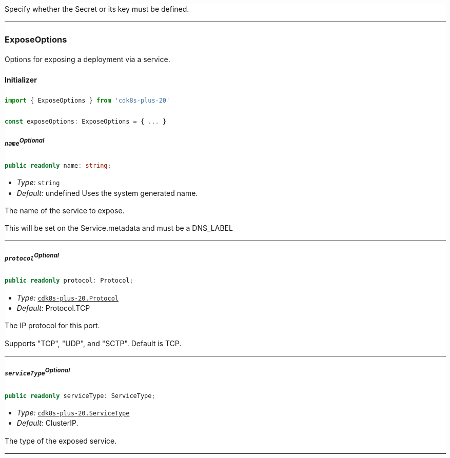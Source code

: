 Specify whether the Secret or its key must be defined.

---

### ExposeOptions <a name="cdk8s-plus-20.ExposeOptions"></a>

Options for exposing a deployment via a service.

#### Initializer <a name="[object Object].Initializer"></a>

```typescript
import { ExposeOptions } from 'cdk8s-plus-20'

const exposeOptions: ExposeOptions = { ... }
```

##### `name`<sup>Optional</sup> <a name="cdk8s-plus-20.ExposeOptions.property.name"></a>

```typescript
public readonly name: string;
```

- *Type:* `string`
- *Default:* undefined Uses the system generated name.

The name of the service to expose.

This will be set on the Service.metadata and must be a DNS_LABEL

---

##### `protocol`<sup>Optional</sup> <a name="cdk8s-plus-20.ExposeOptions.property.protocol"></a>

```typescript
public readonly protocol: Protocol;
```

- *Type:* [`cdk8s-plus-20.Protocol`](#cdk8s-plus-20.Protocol)
- *Default:* Protocol.TCP

The IP protocol for this port.

Supports "TCP", "UDP", and "SCTP". Default is TCP.

---

##### `serviceType`<sup>Optional</sup> <a name="cdk8s-plus-20.ExposeOptions.property.serviceType"></a>

```typescript
public readonly serviceType: ServiceType;
```

- *Type:* [`cdk8s-plus-20.ServiceType`](#cdk8s-plus-20.ServiceType)
- *Default:* ClusterIP.

The type of the exposed service.

---